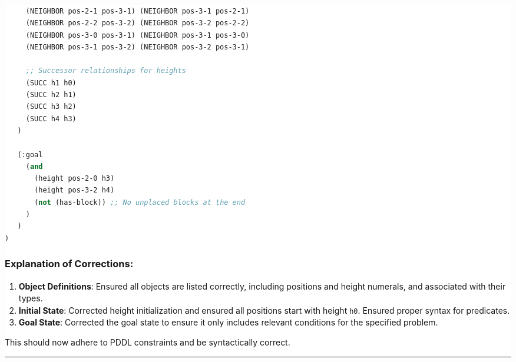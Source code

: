 ```lisp
     (NEIGHBOR pos-2-1 pos-3-1) (NEIGHBOR pos-3-1 pos-2-1)
     (NEIGHBOR pos-2-2 pos-3-2) (NEIGHBOR pos-3-2 pos-2-2)
     (NEIGHBOR pos-3-0 pos-3-1) (NEIGHBOR pos-3-1 pos-3-0)
     (NEIGHBOR pos-3-1 pos-3-2) (NEIGHBOR pos-3-2 pos-3-1)

     ;; Successor relationships for heights
     (SUCC h1 h0)
     (SUCC h2 h1)
     (SUCC h3 h2)
     (SUCC h4 h3)
   )
   
   (:goal 
     (and 
       (height pos-2-0 h3)
       (height pos-3-2 h4)
       (not (has-block)) ;; No unplaced blocks at the end
     )
   )
)
```

### Explanation of Corrections:

1. **Object Definitions**: Ensured all objects are listed correctly, including positions and height numerals, and associated with their types.
2. **Initial State**: Corrected height initialization and ensured all positions start with height `h0`. Ensured proper syntax for predicates.
3. **Goal State**: Corrected the goal state to ensure it only includes relevant conditions for the specified problem.

This should now adhere to PDDL constraints and be syntactically correct.

--------------------------------------------------

